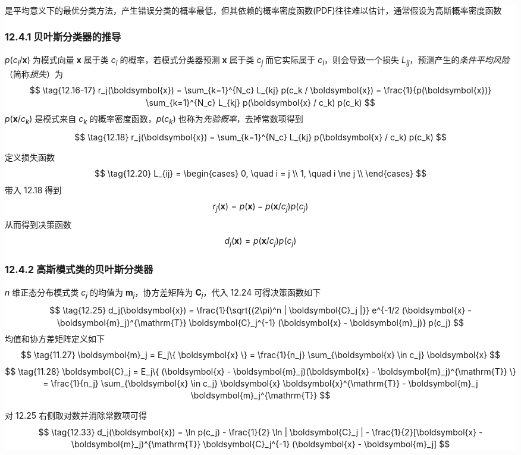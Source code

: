 是平均意义下的最优分类方法，产生错误分类的概率最低，但其依赖的概率密度函数(PDF)往往难以估计，通常假设为高斯概率密度函数

### 12.4.1 贝叶斯分类器的推导

$p(c_i / \boldsymbol{x})$ 为模式向量 $\boldsymbol{x}$ 属于类 $c_i$ 的概率，若模式分类器预测 $\boldsymbol{x}$ 属于类 $c_j$ 而它实际属于 $c_i$，则会导致一个损失 $L_{ij}$，预测产生的*条件平均风险*（简称*损失*）为
$$
\tag{12.16-17} r_j(\boldsymbol{x}) = \sum_{k=1}^{N_c} L_{kj} p(c_k / \boldsymbol{x}) = \frac{1}{p(\boldsymbol{x})} \sum_{k=1}^{N_c} L_{kj} p(\boldsymbol{x} / c_k) p(c_k)
$$
$p(\boldsymbol{x} / c_k)$ 是模式来自 $c_k$ 的概率密度函数，$p(c_k)$ 也称为*先验概率*，去掉常数项得到
$$
\tag{12.18} r_j(\boldsymbol{x}) = \sum_{k=1}^{N_c} L_{kj} p(\boldsymbol{x} / c_k) p(c_k)
$$

定义损失函数
$$
\tag{12.20} L_{ij} = \begin{cases}
    0, \quad i = j \\
    1, \quad i \ne j \\
\end{cases}
$$
带入 $12.18$ 得到
$$
\tag{12.21} r_j(\boldsymbol{x}) = p(\boldsymbol{x}) - p(\boldsymbol{x} / c_j)p(c_j)
$$
从而得到决策函数
$$
\tag{12.24} d_j(\boldsymbol{x}) = p(\boldsymbol{x} / c_j)p(c_j)
$$

### 12.4.2 高斯模式类的贝叶斯分类器

$n$ 维正态分布模式类 $c_j$ 的均值为 $\boldsymbol{m}_j$，协方差矩阵为 $\boldsymbol{C}_j$，代入 $12.24$ 可得决策函数如下
$$
\tag{12.25} d_j(\boldsymbol{x}) = \frac{1}{\sqrt{(2\pi)^n | \boldsymbol{C}_j |}} e^{-1/2 (\boldsymbol{x} - \boldsymbol{m}_j)^{\mathrm{T}} \boldsymbol{C}_j^{-1} (\boldsymbol{x} - \boldsymbol{m}_j)} p(c_j)
$$
均值和协方差矩阵定义如下
$$
\tag{11.27} \boldsymbol{m}_j = E_j\{ \boldsymbol{x} \} = \frac{1}{n_j} \sum_{\boldsymbol{x} \in c_j} \boldsymbol{x}
$$
$$
\tag{11.28} \boldsymbol{C}_j = E_j\{ (\boldsymbol{x} - \boldsymbol{m}_j)(\boldsymbol{x} - \boldsymbol{m}_j)^{\mathrm{T}} \} = \frac{1}{n_j} \sum_{\boldsymbol{x} \in c_j} \boldsymbol{x} \boldsymbol{x}^{\mathrm{T}} - \boldsymbol{m}_j \boldsymbol{m}_j^{\mathrm{T}}
$$

对 $12.25$ 右侧取对数并消除常数项可得
$$
\tag{12.33} d_j(\boldsymbol{x}) = \ln p(c_j) - \frac{1}{2} \ln | \boldsymbol{C}_j | - \frac{1}{2}[\boldsymbol{x} - \boldsymbol{m}_j)^{\mathrm{T}} \boldsymbol{C}_j^{-1} (\boldsymbol{x} - \boldsymbol{m}_j]
$$
